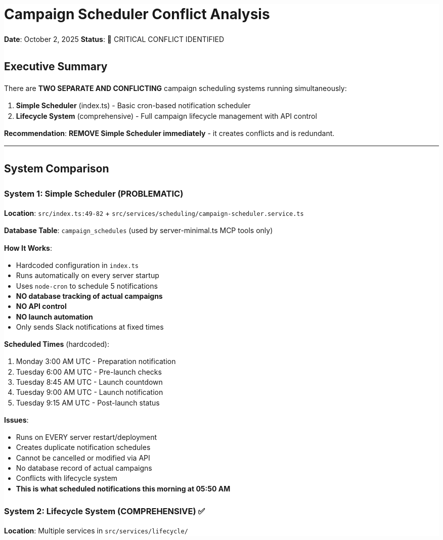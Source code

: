# Campaign Scheduler Conflict Analysis

**Date**: October 2, 2025
**Status**: 🚨 CRITICAL CONFLICT IDENTIFIED

## Executive Summary

There are **TWO SEPARATE AND CONFLICTING** campaign scheduling systems running simultaneously:

1. **Simple Scheduler** (index.ts) - Basic cron-based notification scheduler
2. **Lifecycle System** (comprehensive) - Full campaign lifecycle management with API control

**Recommendation**: **REMOVE Simple Scheduler immediately** - it creates conflicts and is redundant.

---

## System Comparison

### System 1: Simple Scheduler (PROBLEMATIC)

**Location**: `src/index.ts:49-82` + `src/services/scheduling/campaign-scheduler.service.ts`

**Database Table**: `campaign_schedules` (used by server-minimal.ts MCP tools only)

**How It Works**:
- Hardcoded configuration in `index.ts`
- Runs automatically on every server startup
- Uses `node-cron` to schedule 5 notifications
- **NO database tracking of actual campaigns**
- **NO API control**
- **NO launch automation**
- Only sends Slack notifications at fixed times

**Scheduled Times** (hardcoded):
1. Monday 3:00 AM UTC - Preparation notification
2. Tuesday 6:00 AM UTC - Pre-launch checks
3. Tuesday 8:45 AM UTC - Launch countdown
4. Tuesday 9:00 AM UTC - Launch notification
5. Tuesday 9:15 AM UTC - Post-launch status

**Issues**:
- Runs on EVERY server restart/deployment
- Creates duplicate notification schedules
- Cannot be cancelled or modified via API
- No database record of actual campaigns
- Conflicts with lifecycle system
- **This is what scheduled notifications this morning at 05:50 AM**

### System 2: Lifecycle System (COMPREHENSIVE) ✅

**Location**: Multiple services in `src/services/lifecycle/`
